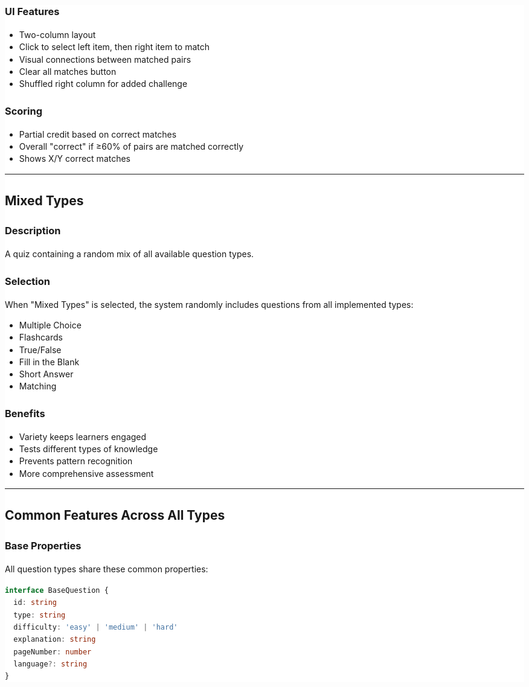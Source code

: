 ### UI Features
- Two-column layout
- Click to select left item, then right item to match
- Visual connections between matched pairs
- Clear all matches button
- Shuffled right column for added challenge

### Scoring
- Partial credit based on correct matches
- Overall "correct" if ≥60% of pairs are matched correctly
- Shows X/Y correct matches

---

## Mixed Types

### Description
A quiz containing a random mix of all available question types.

### Selection
When "Mixed Types" is selected, the system randomly includes questions from all implemented types:
- Multiple Choice
- Flashcards
- True/False
- Fill in the Blank
- Short Answer
- Matching

### Benefits
- Variety keeps learners engaged
- Tests different types of knowledge
- Prevents pattern recognition
- More comprehensive assessment

---

## Common Features Across All Types

### Base Properties
All question types share these common properties:
```typescript
interface BaseQuestion {
  id: string
  type: string
  difficulty: 'easy' | 'medium' | 'hard'
  explanation: string
  pageNumber: number
  language?: string
}
```
